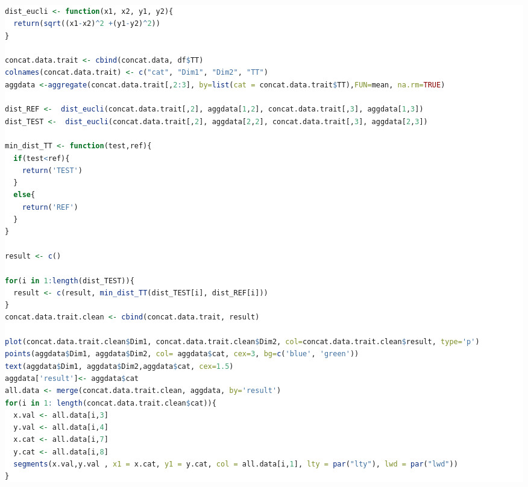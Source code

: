 ``` r
dist_eucli <- function(x1, x2, y1, y2){
  return(sqrt((x1-x2)^2 +(y1-y2)^2))
}

concat.data.trait <- cbind(concat.data, df$TT)
colnames(concat.data.trait) <- c("cat", "Dim1", "Dim2", "TT")
aggdata <-aggregate(concat.data.trait[,2:3], by=list(cat = concat.data.trait$TT),FUN=mean, na.rm=TRUE)

dist_REF <-  dist_eucli(concat.data.trait[,2], aggdata[1,2], concat.data.trait[,3], aggdata[1,3])
dist_TEST <-  dist_eucli(concat.data.trait[,2], aggdata[2,2], concat.data.trait[,3], aggdata[2,3])

min_dist_TT <- function(test,ref){
  if(test<ref){
    return('TEST')
  }
  else{
    return('REF')
  }
}

result <- c()

for(i in 1:length(dist_TEST)){
  result <- c(result, min_dist_TT(dist_TEST[i], dist_REF[i]))
}
concat.data.trait.clean <- cbind(concat.data.trait, result)

plot(concat.data.trait.clean$Dim1, concat.data.trait.clean$Dim2, col=concat.data.trait.clean$result, type='p')
points(aggdata$Dim1, aggdata$Dim2, col= aggdata$cat, cex=3, bg=c('blue', 'green'))
text(aggdata$Dim1, aggdata$Dim2,aggdata$cat, cex=1.5)
aggdata['result']<- aggdata$cat
all.data <- merge(concat.data.trait.clean, aggdata, by='result')
for(i in 1: length(concat.data.trait.clean$cat)){
  x.val <- all.data[i,3]
  y.val <- all.data[i,4]
  x.cat <- all.data[i,7]
  y.cat <- all.data[i,8]
  segments(x.val,y.val , x1 = x.cat, y1 = y.cat, col = all.data[i,1], lty = par("lty"), lwd = par("lwd"))
}
```
